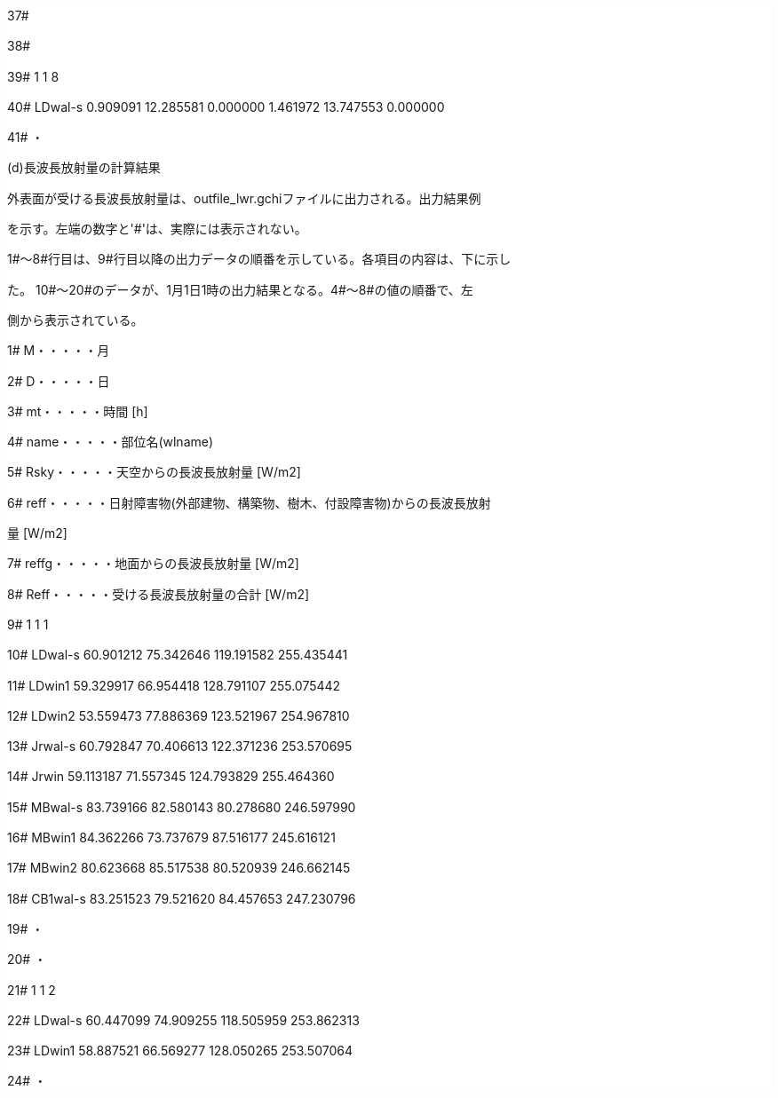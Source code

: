 37#

38#

39# 1 1 8

40# LDwal-s 0.909091 12.285581 0.000000 1.461972 13.747553 0.000000

41# ・

(d)長波長放射量の計算結果

外表面が受ける長波長放射量は、outfile\_lwr.gchiファイルに出力される。出力結果例

を示す。左端の数字と'#'は、実際には表示されない。

1#～8#行目は、9#行目以降の出力データの順番を示している。各項目の内容は、下に示し

た。 10#～20#のデータが、1月1日1時の出力結果となる。4#～8#の値の順番で、左

側から表示されている。

1# M・・・・・月

2# D・・・・・日

3# mt・・・・・時間 [h]

4# name・・・・・部位名(wlname)

5# Rsky・・・・・天空からの長波長放射量 [W/m2]

6# reff・・・・・日射障害物(外部建物、構築物、樹木、付設障害物)からの長波長放射

量 [W/m2]

7# reffg・・・・・地面からの長波長放射量 [W/m2]

8# Reff・・・・・受ける長波長放射量の合計 [W/m2]

9# 1 1 1

10# LDwal-s 60.901212 75.342646 119.191582 255.435441

11# LDwin1 59.329917 66.954418 128.791107 255.075442

12# LDwin2 53.559473 77.886369 123.521967 254.967810

13# Jrwal-s 60.792847 70.406613 122.371236 253.570695

14# Jrwin 59.113187 71.557345 124.793829 255.464360

15# MBwal-s 83.739166 82.580143 80.278680 246.597990

16# MBwin1 84.362266 73.737679 87.516177 245.616121

17# MBwin2 80.623668 85.517538 80.520939 246.662145

18# CB1wal-s 83.251523 79.521620 84.457653 247.230796

19# ・

20# ・

21# 1 1 2

22# LDwal-s 60.447099 74.909255 118.505959 253.862313

23# LDwin1 58.887521 66.569277 128.050265 253.507064

24# ・
